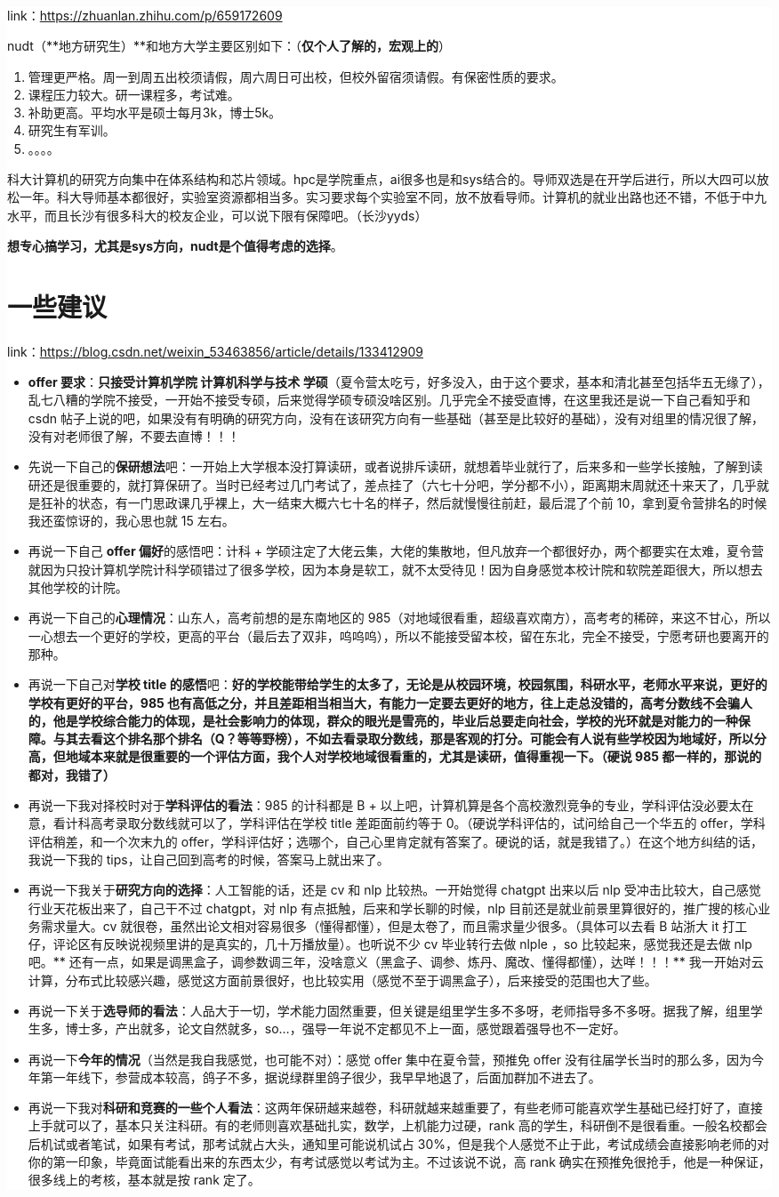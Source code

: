 link：https://zhuanlan.zhihu.com/p/659172609

nudt（**地方研究生）**和地方大学主要区别如下：（****仅个人了解的，宏观上的****）

1. 管理更严格。周一到周五出校须请假，周六周日可出校，但校外留宿须请假。有保密性质的要求。
2. 课程压力较大。研一课程多，考试难。
3. 补助更高。平均水平是硕士每月3k，博士5k。
4. 研究生有军训。
5. 。。。。

科大计算机的研究方向集中在体系结构和芯片领域。hpc是学院重点，ai很多也是和sys结合的。导师双选是在开学后进行，所以大四可以放松一年。科大导师基本都很好，实验室资源都相当多。实习要求每个实验室不同，放不放看导师。计算机的就业出路也还不错，不低于中九水平，而且长沙有很多科大的校友企业，可以说下限有保障吧。（长沙yyds）

**想专心搞学习，尤其是sys方向，nudt是个值得考虑的选择**。

# 一些建议

link：https://blog.csdn.net/weixin_53463856/article/details/133412909

- **offer 要求**：**只接受计算机学院 计算机科学与技术 学硕**（夏令营太吃亏，好多没入，由于这个要求，基本和清北甚至包括华五无缘了），乱七八糟的学院不接受，一开始不接受专硕，后来觉得学硕专硕没啥区别。几乎完全不接受直博，在这里我还是说一下自己看知乎和 csdn 帖子上说的吧，如果没有有明确的研究方向，没有在该研究方向有一些基础（甚至是比较好的基础），没有对组里的情况很了解，没有对老师很了解，不要去直博！！！
    
- 先说一下自己的**保研想法**吧：一开始上大学根本没打算读研，或者说排斥读研，就想着毕业就行了，后来多和一些学长接触，了解到读研还是很重要的，就打算保研了。当时已经考过几门考试了，差点挂了（六七十分吧，学分都不小），距离期末周就还十来天了，几乎就是狂补的状态，有一门思政课几乎裸上，大一结束大概六七十名的样子，然后就慢慢往前赶，最后混了个前 10，拿到夏令营排名的时候我还蛮惊讶的，我心思也就 15 左右。
    
- 再说一下自己 **offer 偏好**的感悟吧：计科 + 学硕注定了大佬云集，大佬的集散地，但凡放弃一个都很好办，两个都要实在太难，夏令营就因为只投计算机学院计科学硕错过了很多学校，因为本身是软工，就不太受待见！因为自身感觉本校计院和软院差距很大，所以想去其他学校的计院。
    
- 再说一下自己的**心理情况**：山东人，高考前想的是东南地区的 985（对地域很看重，超级喜欢南方），高考考的稀碎，来这不甘心，所以一心想去一个更好的学校，更高的平台（最后去了双非，呜呜呜），所以不能接受留本校，留在东北，完全不接受，宁愿考研也要离开的那种。
    
- 再说一下自己对**学校 title 的感悟**吧：**好的学校能带给学生的太多了，无论是从校园环境，校园氛围，科研水平，老师水平来说，更好的学校有更好的平台，985 也有高低之分，并且差距相当相当大，有能力一定要去更好的地方，往上走总没错的，高考分数线不会骗人的，他是学校综合能力的体现，是社会影响力的体现，群众的眼光是雪亮的，毕业后总要走向社会，学校的光环就是对能力的一种保障。与其去看这个排名那个排名（Q？等等野榜），不如去看录取分数线，那是客观的打分。可能会有人说有些学校因为地域好，所以分高，但地域本来就是很重要的一个评估方面，我个人对学校地域很看重的，尤其是读研，值得重视一下。（硬说 985 都一样的，那说的都对，我错了）**
    
- 再说一下我对择校时对于**学科评估的看法**：985 的计科都是 B + 以上吧，计算机算是各个高校激烈竞争的专业，学科评估没必要太在意，看计科高考录取分数线就可以了，学科评估在学校 title 差距面前约等于 0。（硬说学科评估的，试问给自己一个华五的 offer，学科评估稍差，和一个次末九的 offer，学科评估好；选哪个，自己心里肯定就有答案了。硬说的话，就是我错了。）在这个地方纠结的话，我说一下我的 tips，让自己回到高考的时候，答案马上就出来了。
    
- 再说一下我关于**研究方向的选择**：人工智能的话，还是 cv 和 nlp 比较热。一开始觉得 chatgpt 出来以后 nlp 受冲击比较大，自己感觉行业天花板出来了，自己干不过 chatgpt，对 nlp 有点抵触，后来和学长聊的时候，nlp 目前还是就业前景里算很好的，推广搜的核心业务需求量大。cv 就很卷，虽然出论文相对容易很多（懂得都懂），但是太卷了，而且需求量少很多。（具体可以去看 B 站浙大 it 打工仔，评论区有反映说视频里讲的是真实的，几十万播放量）。也听说不少 cv 毕业转行去做 nlple ，so 比较起来，感觉我还是去做 nlp 吧。** 还有一点，如果是调黑盒子，调参数调三年，没啥意义（黑盒子、调参、炼丹、魔改、懂得都懂），达咩！！！** 我一开始对云计算，分布式比较感兴趣，感觉这方面前景很好，也比较实用（感觉不至于调黑盒子），后来接受的范围也大了些。
    
- 再说一下关于**选导师的看法**：人品大于一切，学术能力固然重要，但关键是组里学生多不多呀，老师指导多不多呀。据我了解，组里学生多，博士多，产出就多，论文自然就多，so…，强导一年说不定都见不上一面，感觉跟着强导也不一定好。
    
- 再说一下**今年的情况**（当然是我自我感觉，也可能不对）：感觉 offer 集中在夏令营，预推免 offer 没有往届学长当时的那么多，因为今年第一年线下，参营成本较高，鸽子不多，据说绿群里鸽子很少，我早早地退了，后面加群加不进去了。
    
- 再说一下我对**科研和竞赛的一些个人看法**：这两年保研越来越卷，科研就越来越重要了，有些老师可能喜欢学生基础已经打好了，直接上手就可以了，基本只关注科研。有的老师则喜欢基础扎实，数学，上机能力过硬，rank 高的学生，科研倒不是很看重。一般名校都会后机试或者笔试，如果有考试，那考试就占大头，通知里可能说机试占 30%，但是我个人感觉不止于此，考试成绩会直接影响老师的对你的第一印象，毕竟面试能看出来的东西太少，有考试感觉以考试为主。不过该说不说，高 rank 确实在预推免很抢手，他是一种保证，很多线上的考核，基本就是按 rank 定了。
    